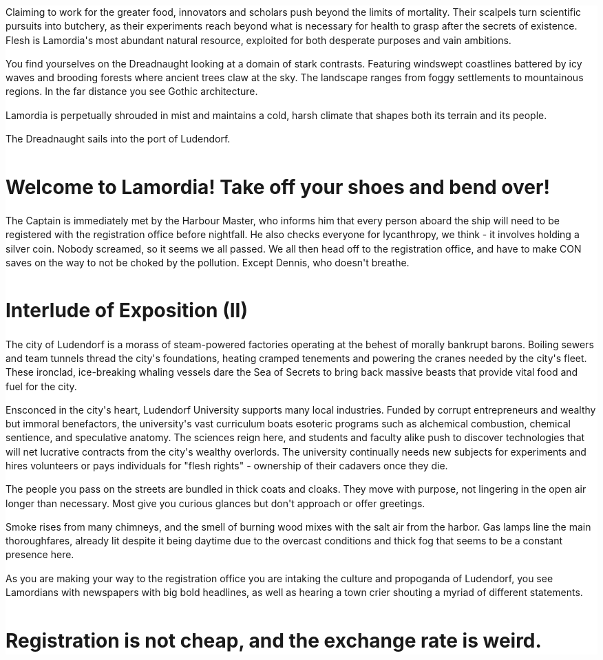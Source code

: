 Claiming to work for the greater food, innovators and scholars push beyond the limits of mortality. Their scalpels turn scientific pursuits into butchery, as their experiments reach beyond what is necessary for health to grasp after the secrets of existence. Flesh is Lamordia's most abundant natural resource, exploited for both desperate purposes and vain ambitions.

You find yourselves on the Dreadnaught looking at a domain of stark contrasts. Featuring windswept coastlines battered by icy waves and brooding forests where ancient trees claw at the sky. The landscape ranges from foggy settlements to mountainous regions. In the far distance you see Gothic architecture. 

Lamordia is perpetually shrouded in mist and maintains a cold, harsh climate that shapes both its terrain and its people.

The Dreadnaught sails into the port of Ludendorf.

# Welcome to Lamordia!  Take off your shoes and bend over!

The Captain is immediately met by the Harbour Master, who informs him that every person aboard the ship will need to be registered with the registration office before nightfall.  He also checks everyone for lycanthropy, we think - it involves holding a silver coin.  Nobody screamed, so it seems we all passed.  We all then head off to the registration office, and have to make CON saves on the way to not be choked by the pollution.  Except Dennis, who doesn't breathe.

# Interlude of Exposition (II)

The city of Ludendorf is a morass of steam-powered factories operating at the behest of morally bankrupt barons. Boiling sewers and team tunnels thread the city's foundations, heating cramped tenements and powering the cranes needed by the city's fleet. These ironclad, ice-breaking whaling vessels dare the Sea of Secrets to bring back massive beasts that provide vital food and fuel for the city.

Ensconced in the city's heart, Ludendorf University supports many local industries. Funded by corrupt entrepreneurs and wealthy but immoral benefactors, the university's vast curriculum boats esoteric programs such as alchemical combustion, chemical sentience, and speculative anatomy. The sciences reign here, and students and faculty alike push to discover technologies that will net lucrative contracts from the city's wealthy overlords. The university continually needs new subjects for experiments and hires volunteers or pays individuals for "flesh rights" - ownership of their cadavers once they die.

The people you pass on the streets are bundled in thick coats and cloaks. They move with purpose, not lingering in the open air longer than necessary. Most give you curious glances but don't approach or offer greetings.

Smoke rises from many chimneys, and the smell of burning wood mixes with the salt air from the harbor. Gas lamps line the main thoroughfares, already lit despite it being daytime due to the overcast conditions and thick fog that seems to be a constant presence here.

As you are making your way to the registration office you are intaking the culture and propoganda of Ludendorf, you see Lamordians with newspapers with big bold headlines, as well as hearing a town crier shouting a myriad of different statements.

# Registration is not cheap, and the exchange rate is weird.

